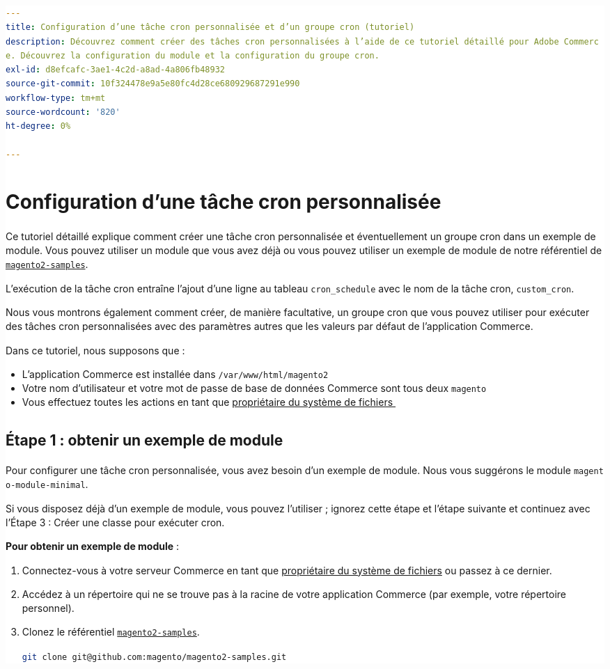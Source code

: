 ```yaml
---
title: Configuration d’une tâche cron personnalisée et d’un groupe cron (tutoriel)
description: Découvrez comment créer des tâches cron personnalisées à l’aide de ce tutoriel détaillé pour Adobe Commerce. Découvrez la configuration du module et la configuration du groupe cron.
exl-id: d8efcafc-3ae1-4c2d-a8ad-4a806fb48932
source-git-commit: 10f324478e9a5e80fc4d28ce680929687291e990
workflow-type: tm+mt
source-wordcount: '820'
ht-degree: 0%

---
```


# Configuration d’une tâche cron personnalisée

Ce tutoriel détaillé explique comment créer une tâche cron personnalisée et éventuellement un groupe cron dans un exemple de module. Vous pouvez utiliser un module que vous avez déjà ou vous pouvez utiliser un exemple de module de notre référentiel de [`magento2-samples`][samples].

L’exécution de la tâche cron entraîne l’ajout d’une ligne au tableau `cron_schedule` avec le nom de la tâche cron, `custom_cron`.

Nous vous montrons également comment créer, de manière facultative, un groupe cron que vous pouvez utiliser pour exécuter des tâches cron personnalisées avec des paramètres autres que les valeurs par défaut de l’application Commerce.

Dans ce tutoriel, nous supposons que :

- L’application Commerce est installée dans `/var/www/html/magento2`
- Votre nom d’utilisateur et votre mot de passe de base de données Commerce sont tous deux `magento`
- Vous effectuez toutes les actions en tant que [&#x200B; propriétaire du système de fichiers &#x200B;](../../installation/prerequisites/file-system/overview.md)

## Étape 1 : obtenir un exemple de module

Pour configurer une tâche cron personnalisée, vous avez besoin d’un exemple de module. Nous vous suggérons le module `magento-module-minimal`.

Si vous disposez déjà d’un exemple de module, vous pouvez l’utiliser ; ignorez cette étape et l’étape suivante et continuez avec l’Étape 3 : Créer une classe pour exécuter cron.

**Pour obtenir un exemple de module** :

1. Connectez-vous à votre serveur Commerce en tant que [propriétaire du système de fichiers](../../installation/prerequisites/file-system/overview.md) ou passez à ce dernier.
1. Accédez à un répertoire qui ne se trouve pas à la racine de votre application Commerce (par exemple, votre répertoire personnel).
1. Clonez le référentiel [`magento2-samples`][samples].

   ```bash
   git clone git@github.com:magento/magento2-samples.git
   ```


[git-ssh]: https://docs.github.com/en/authentication/connecting-to-github-with-ssh/adding-a-new-ssh-key-to-your-github-account
[samples]: https://github.com/magento/magento2-samples